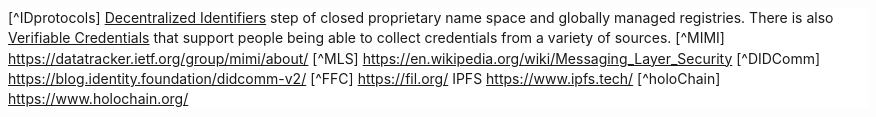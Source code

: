 [^IDprotocols] [Decentralized Identifiers](https://www.w3.org/TR/did-core/) step of closed proprietary name space and globally managed registries.  There is also [Verifiable Credentials](https://www.w3.org/TR/vc-data-model/) that support people being able to collect credentials from a variety of sources. 
[^MIMI] https://datatracker.ietf.org/group/mimi/about/
[^MLS] https://en.wikipedia.org/wiki/Messaging_Layer_Security
[^DIDComm] https://blog.identity.foundation/didcomm-v2/
[^FFC] https://fil.org/ IPFS https://www.ipfs.tech/
[^holoChain] https://www.holochain.org/
